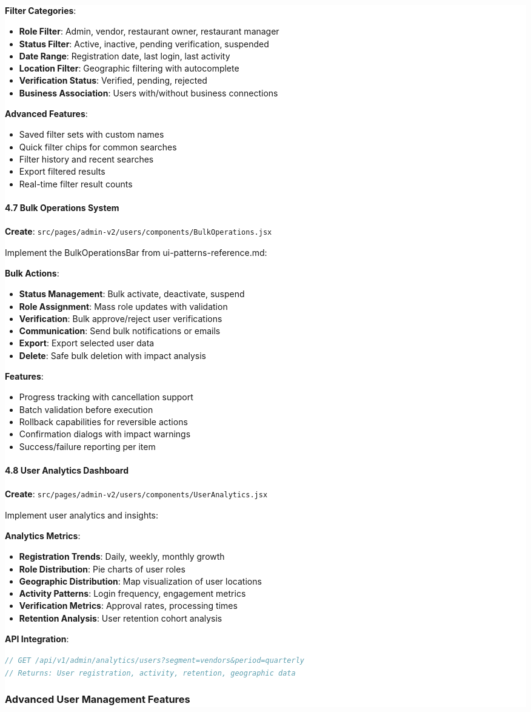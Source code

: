**Filter Categories**:
- **Role Filter**: Admin, vendor, restaurant owner, restaurant manager
- **Status Filter**: Active, inactive, pending verification, suspended
- **Date Range**: Registration date, last login, last activity
- **Location Filter**: Geographic filtering with autocomplete
- **Verification Status**: Verified, pending, rejected
- **Business Association**: Users with/without business connections

**Advanced Features**:
- Saved filter sets with custom names
- Quick filter chips for common searches
- Filter history and recent searches
- Export filtered results
- Real-time filter result counts

#### 4.7 Bulk Operations System
**Create**: `src/pages/admin-v2/users/components/BulkOperations.jsx`

Implement the BulkOperationsBar from ui-patterns-reference.md:

**Bulk Actions**:
- **Status Management**: Bulk activate, deactivate, suspend
- **Role Assignment**: Mass role updates with validation
- **Verification**: Bulk approve/reject user verifications
- **Communication**: Send bulk notifications or emails
- **Export**: Export selected user data
- **Delete**: Safe bulk deletion with impact analysis

**Features**:
- Progress tracking with cancellation support
- Batch validation before execution
- Rollback capabilities for reversible actions
- Confirmation dialogs with impact warnings
- Success/failure reporting per item

#### 4.8 User Analytics Dashboard
**Create**: `src/pages/admin-v2/users/components/UserAnalytics.jsx`

Implement user analytics and insights:

**Analytics Metrics**:
- **Registration Trends**: Daily, weekly, monthly growth
- **Role Distribution**: Pie charts of user roles
- **Geographic Distribution**: Map visualization of user locations
- **Activity Patterns**: Login frequency, engagement metrics
- **Verification Metrics**: Approval rates, processing times
- **Retention Analysis**: User retention cohort analysis

**API Integration**:
```javascript
// GET /api/v1/admin/analytics/users?segment=vendors&period=quarterly
// Returns: User registration, activity, retention, geographic data
```

### Advanced User Management Features
